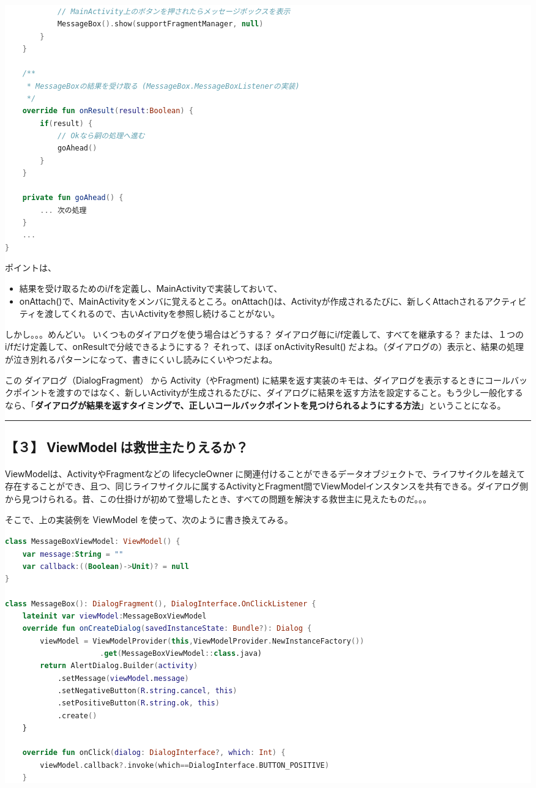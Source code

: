 ```Kotlin
            // MainActivity上のボタンを押されたらメッセージボックスを表示
            MessageBox().show(supportFragmentManager, null)
        }
    }

    /**
     * MessageBoxの結果を受け取る (MessageBox.MessageBoxListenerの実装)
     */
    override fun onResult(result:Boolean) {
        if(result) {
            // Okなら嗣の処理へ進む
            goAhead()
        }
    }

    private fun goAhead() {
        ... 次の処理
    }
    ...
}

```
ポイントは、
- 結果を受け取るためのi/fを定義し、MainActivityで実装しておいて、
- onAttach()で、MainActivityをメンバに覚えるところ。onAttach()は、Activityが作成されるたびに、新しくAttachされるアクティビティを渡してくれるので、古いActivityを参照し続けることがない。
  
しかし。。。めんどい。
いくつものダイアログを使う場合はどうする？ ダイアログ毎にi/f定義して、すべてを継承する？ または、１つのi/fだけ定義して、onResultで分岐できるようにする？ それって、ほぼ onActivityResult() だよね。（ダイアログの）表示と、結果の処理が泣き別れるパターンになって、書きにくいし読みにくいやつだよね。

この ダイアログ（DialogFragment） から Activity（やFragment) に結果を返す実装のキモは、ダイアログを表示するときにコールバックポイントを渡すのではなく、新しいActivityが生成されるたびに、ダイアログに結果を返す方法を設定すること。もう少し一般化するなら、「**ダイアログが結果を返すタイミングで、正しいコールバックポイントを見つけられるようにする方法**」ということになる。

-----
## 【３】 ViewModel は救世主たりえるか？

ViewModelは、ActivityやFragmentなどの lifecycleOwner に関連付けることができるデータオブジェクトで、ライフサイクルを越えて存在することができ、且つ、同じライフサイクルに属するActivityとFragment間でViewModelインスタンスを共有できる。ダイアログ側から見つけられる。昔、この仕掛けが初めて登場したとき、すべての問題を解決する救世主に見えたものだ。。。

そこで、上の実装例を ViewModel を使って、次のように書き換えてみる。

```Kotlin
class MessageBoxViewModel: ViewModel() {
    var message:String = ""
    var callback:((Boolean)->Unit)? = null
}

class MessageBox(): DialogFragment(), DialogInterface.OnClickListener {
    lateinit var viewModel:MessageBoxViewModel
    override fun onCreateDialog(savedInstanceState: Bundle?): Dialog {
        viewModel = ViewModelProvider(this,ViewModelProvider.NewInstanceFactory())
                    　.get(MessageBoxViewModel::class.java)
        return AlertDialog.Builder(activity)
            .setMessage(viewModel.message)
            .setNegativeButton(R.string.cancel, this)
            .setPositiveButton(R.string.ok, this)
            .create()
    }

    override fun onClick(dialog: DialogInterface?, which: Int) {
        viewModel.callback?.invoke(which==DialogInterface.BUTTON_POSITIVE)
    }
```